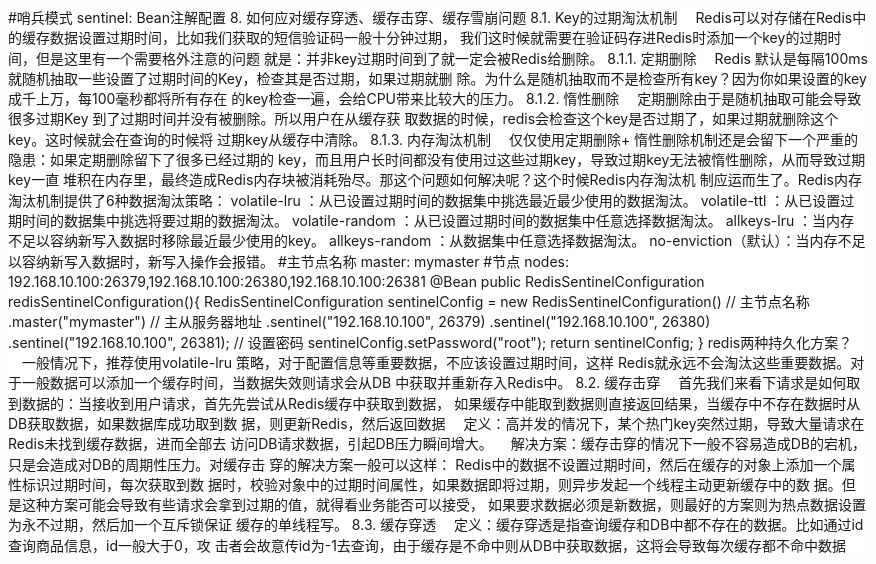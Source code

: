 #哨兵模式
sentinel:
Bean注解配置
8. 如何应对缓存穿透、缓存击穿、缓存雪崩问题
8.1. Key的过期淘汰机制
　Redis可以对存储在Redis中的缓存数据设置过期时间，比如我们获取的短信验证码一般十分钟过期，
我们这时候就需要在验证码存进Redis时添加一个key的过期时间，但是这里有一个需要格外注意的问题
就是：并非key过期时间到了就一定会被Redis给删除。
8.1.1. 定期删除
　Redis 默认是每隔100ms 就随机抽取一些设置了过期时间的Key，检查其是否过期，如果过期就删
除。为什么是随机抽取而不是检查所有key？因为你如果设置的key成千上万，每100毫秒都将所有存在
的key检查一遍，会给CPU带来比较大的压力。
8.1.2. 惰性删除
　定期删除由于是随机抽取可能会导致很多过期Key 到了过期时间并没有被删除。所以用户在从缓存获
取数据的时候，redis会检查这个key是否过期了，如果过期就删除这个key。这时候就会在查询的时候将
过期key从缓存中清除。
8.1.3. 内存淘汰机制
　仅仅使用定期删除+ 惰性删除机制还是会留下一个严重的隐患：如果定期删除留下了很多已经过期的
key，而且用户长时间都没有使用过这些过期key，导致过期key无法被惰性删除，从而导致过期key一直
堆积在内存里，最终造成Redis内存块被消耗殆尽。那这个问题如何解决呢？这个时候Redis内存淘汰机
制应运而生了。Redis内存淘汰机制提供了6种数据淘汰策略：
volatile-lru ：从已设置过期时间的数据集中挑选最近最少使用的数据淘汰。
volatile-ttl ：从已设置过期时间的数据集中挑选将要过期的数据淘汰。
volatile-random ：从已设置过期时间的数据集中任意选择数据淘汰。
allkeys-lru ：当内存不足以容纳新写入数据时移除最近最少使用的key。
allkeys-random ：从数据集中任意选择数据淘汰。
no-enviction（默认）：当内存不足以容纳新写入数据时，新写入操作会报错。
#主节点名称
master: mymaster
#节点
nodes: 192.168.10.100:26379,192.168.10.100:26380,192.168.10.100:26381
@Bean
public RedisSentinelConfiguration redisSentinelConfiguration(){
RedisSentinelConfiguration sentinelConfig = new RedisSentinelConfiguration()
// 主节点名称
.master("mymaster")
// 主从服务器地址
.sentinel("192.168.10.100", 26379)
.sentinel("192.168.10.100", 26380)
.sentinel("192.168.10.100", 26381);
// 设置密码
sentinelConfig.setPassword("root");
return sentinelConfig;
}
redis两种持久化方案？
　一般情况下，推荐使用volatile-lru 策略，对于配置信息等重要数据，不应该设置过期时间，这样
Redis就永远不会淘汰这些重要数据。对于一般数据可以添加一个缓存时间，当数据失效则请求会从DB
中获取并重新存入Redis中。
8.2. 缓存击穿
　首先我们来看下请求是如何取到数据的：当接收到用户请求，首先先尝试从Redis缓存中获取到数据，
如果缓存中能取到数据则直接返回结果，当缓存中不存在数据时从DB获取数据，如果数据库成功取到数
据，则更新Redis，然后返回数据
　定义：高并发的情况下，某个热门key突然过期，导致大量请求在Redis未找到缓存数据，进而全部去
访问DB请求数据，引起DB压力瞬间增大。
　解决方案：缓存击穿的情况下一般不容易造成DB的宕机，只是会造成对DB的周期性压力。对缓存击
穿的解决方案一般可以这样：
Redis中的数据不设置过期时间，然后在缓存的对象上添加一个属性标识过期时间，每次获取到数
据时，校验对象中的过期时间属性，如果数据即将过期，则异步发起一个线程主动更新缓存中的数
据。但是这种方案可能会导致有些请求会拿到过期的值，就得看业务能否可以接受，
如果要求数据必须是新数据，则最好的方案则为热点数据设置为永不过期，然后加一个互斥锁保证
缓存的单线程写。
8.3. 缓存穿透
　定义：缓存穿透是指查询缓存和DB中都不存在的数据。比如通过id查询商品信息，id一般大于0，攻
击者会故意传id为-1去查询，由于缓存是不命中则从DB中获取数据，这将会导致每次缓存都不命中数据